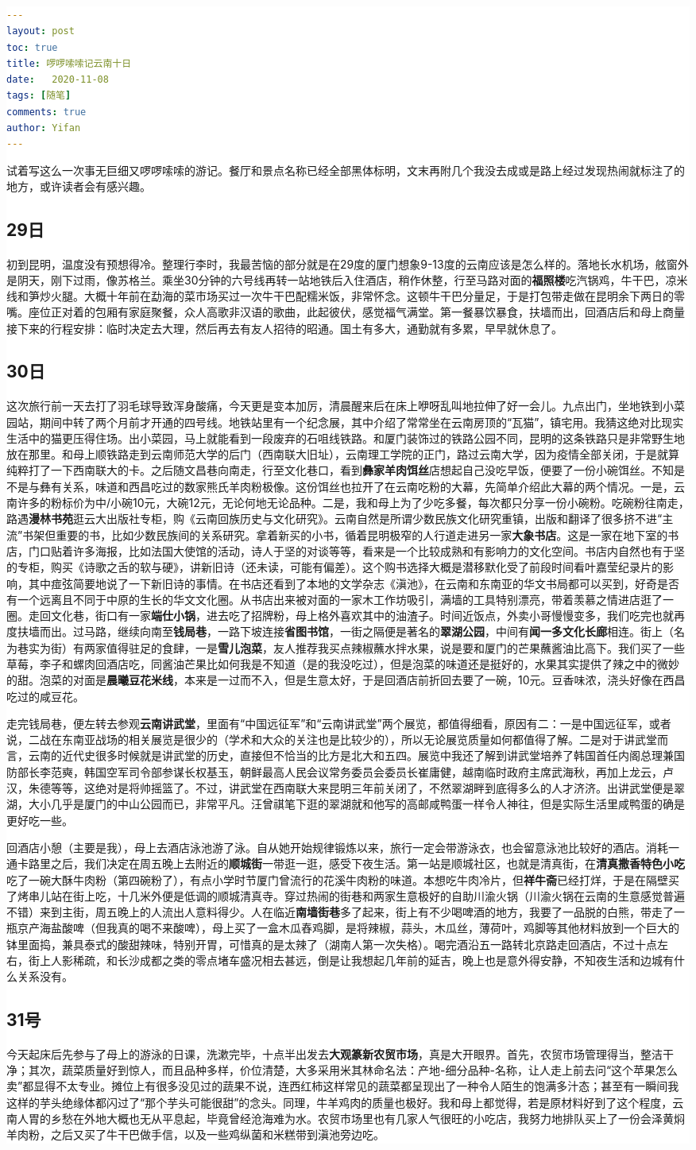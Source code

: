 ```yaml
---
layout: post
toc: true
title: 啰啰嗦嗦记云南十日
date:   2020-11-08
tags: [随笔]
comments: true
author: Yifan
---
```


试着写这么一次事无巨细又啰啰嗦嗦的游记。餐厅和景点名称已经全部黑体标明，文末再附几个我没去成或是路上经过发现热闹就标注了的地方，或许读者会有感兴趣。

## 29日

初到昆明，温度没有预想得冷。整理行李时，我最苦恼的部分就是在29度的厦门想象9-13度的云南应该是怎么样的。落地长水机场，舷窗外是阴天，刚下过雨，像苏格兰。乘坐30分钟的六号线再转一站地铁后入住酒店，稍作休整，行至马路对面的**福照楼**吃汽锅鸡，牛干巴，凉米线和笋炒火腿。大概十年前在勐海的菜市场买过一次牛干巴配糯米饭，非常怀念。这顿牛干巴分量足，于是打包带走做在昆明余下两日的零嘴。座位正对着的包厢有家庭聚餐，众人高歌非汉语的歌曲，此起彼伏，感觉福气满堂。第一餐暴饮暴食，扶墙而出，回酒店后和母上商量接下来的行程安排：临时决定去大理，然后再去有友人招待的昭通。国土有多大，通勤就有多累，早早就休息了。

## 30日

这次旅行前一天去打了羽毛球导致浑身酸痛，今天更是变本加厉，清晨醒来后在床上咿呀乱叫地拉伸了好一会儿。九点出门，坐地铁到小菜园站，期间中转了两个月前才开通的四号线。地铁站里有一个纪念展，其中介绍了常常坐在云南房顶的“瓦猫”，镇宅用。我猜这绝对比现实生活中的猫更压得住场。出小菜园，马上就能看到一段废弃的石咀线铁路。和厦门装饰过的铁路公园不同，昆明的这条铁路只是非常野生地放在那里。和母上顺铁路走到云南师范大学的后门（西南联大旧址），云南理工学院的正门，路过云南大学，因为疫情全部关闭，于是就算纯粹打了一下西南联大的卡。之后随文昌巷向南走，行至文化巷口，看到**彝家羊肉饵丝**店想起自己没吃早饭，便要了一份小碗饵丝。不知是不是与彝有关系，味道和西昌吃过的数家熊氏羊肉粉极像。这份饵丝也拉开了在云南吃粉的大幕，先简单介绍此大幕的两个情况。一是，云南许多的粉标价为中/小碗10元，大碗12元，无论何地无论品种。二是，我和母上为了少吃多餐，每次都只分享一份小碗粉。吃碗粉往南走，路遇**漫林书苑**逛云大出版社专柜，购《云南回族历史与文化研究》。云南自然是所谓少数民族文化研究重镇，出版和翻译了很多挤不进“主流”书架但重要的书，比如少数民族间的关系研究。拿着新买的小书，循着昆明极窄的人行道走进另一家**大象书店**。这是一家在地下室的书店，门口贴着许多海报，比如法国大使馆的活动，诗人于坚的对谈等等，看来是一个比较成熟和有影响力的文化空间。书店内自然也有于坚的专柜，购买《诗歌之舌的软与硬》，讲新旧诗（还未读，可能有偏差）。这个购书选择大概是潜移默化受了前段时间看叶嘉莹纪录片的影响，其中痖弦简要地说了一下新旧诗的事情。在书店还看到了本地的文学杂志《滇池》，在云南和东南亚的华文书局都可以买到，好奇是否有一个远离且不同于中原的生长的华文文化圈。从书店出来被对面的一家木工作坊吸引，满墙的工具特别漂亮，带着羡慕之情进店逛了一圈。走回文化巷，街口有一家**端仕小锅**，进去吃了招牌粉，母上格外喜欢其中的油渣子。时间近饭点，外卖小哥慢慢变多，我们吃完也就再度扶墙而出。过马路，继续向南至**钱局巷**，一路下坡连接**省图书馆**，一街之隔便是著名的**翠湖公园**，中间有**闻一多文化长廊**相连。街上（名为巷实为街）有两家值得驻足的食肆，一是**雪儿泡菜**，友人推荐我买点辣椒蘸水拌水果，说是要和厦门的芒果蘸酱油比高下。我们买了一些草莓，李子和螺肉回酒店吃，同酱油芒果比如何我是不知道（是的我没吃过），但是泡菜的味道还是挺好的，水果其实提供了辣之中的微妙的甜。泡菜的对面是**晨曦豆花米线**，本来是一过而不入，但是生意太好，于是回酒店前折回去要了一碗，10元。豆香味浓，浇头好像在西昌吃过的咸豆花。

走完钱局巷，便左转去参观**云南讲武堂**，里面有“中国远征军”和“云南讲武堂”两个展览，都值得细看，原因有二：一是中国远征军，或者说，二战在东南亚战场的相关展览是很少的（学术和大众的关注也是比较少的），所以无论展览质量如何都值得了解。二是对于讲武堂而言，云南的近代史很多时候就是讲武堂的历史，直接但不恰当的比方是北大和五四。展览中我还了解到讲武堂培养了韩国首任内阁总理兼国防部长李范奭，韩国空军司令部参谋长权基玉，朝鲜最高人民会议常务委员会委员长崔庸健，越南临时政府主席武海秋，再加上龙云，卢汉，朱德等等，这绝对是将帅摇篮了。不过，讲武堂在西南联大来昆明三年前关闭了，不然翠湖畔到底得多么的人才济济。出讲武堂便是翠湖，大小几乎是厦门的中山公园而已，非常平凡。汪曾祺笔下逛的翠湖就和他写的高邮咸鸭蛋一样令人神往，但是实际生活里咸鸭蛋的确是更好吃一些。

回酒店小憩（主要是我），母上去酒店泳池游了泳。自从她开始规律锻炼以来，旅行一定会带游泳衣，也会留意泳池比较好的酒店。消耗一通卡路里之后，我们决定在周五晚上去附近的**顺城街**一带逛一逛，感受下夜生活。第一站是顺城社区，也就是清真街，在**清真撒香特色小吃**吃了一碗大酥牛肉粉（第四碗粉了），有点小学时节厦门曾流行的花溪牛肉粉的味道。本想吃牛肉冷片，但**祥牛斋**已经打烊，于是在隔壁买了烤串儿站在街上吃，十几米外便是低调的顺城清真寺。穿过热闹的街巷和两家生意极好的自助川渝火锅（川渝火锅在云南的生意感觉普遍不错）来到主街，周五晚上的人流出人意料得少。人在临近**南墙街巷**多了起来，街上有不少喝啤酒的地方，我要了一品脱的白熊，带走了一瓶京产海盐酸啤（但我真的喝不来酸啤），母上买了一盒木瓜舂鸡脚，是将辣椒，蒜头，木瓜丝，薄荷叶，鸡脚等其他材料放到一个巨大的钵里面捣，兼具泰式的酸甜辣味，特别开胃，可惜真的是太辣了（湖南人第一次失格）。喝完酒沿五一路转北京路走回酒店，不过十点左右，街上人影稀疏，和长沙成都之类的零点堵车盛况相去甚远，倒是让我想起几年前的延吉，晚上也是意外得安静，不知夜生活和边城有什么关系没有。

## 31号

今天起床后先参与了母上的游泳的日课，洗漱完毕，十点半出发去**大观篆新农贸市场**，真是大开眼界。首先，农贸市场管理得当，整洁干净；其次，蔬菜质量好到惊人，而且品种多样，价位清楚，大多采用米其林命名法：产地-细分品种-名称，让人走上前去问“这个苹果怎么卖”都显得不太专业。摊位上有很多没见过的蔬果不说，连西红柿这样常见的蔬菜都呈现出了一种令人陌生的饱满多汁态；甚至有一瞬间我这样的芋头绝缘体都闪过了“那个芋头可能很甜”的念头。同理，牛羊鸡肉的质量也极好。我和母上都觉得，若是原材料好到了这个程度，云南人胃的乡愁在外地大概也无从平息起，毕竟曾经沧海难为水。农贸市场里也有几家人气很旺的小吃店，我努力地排队买上了一份会泽黄焖羊肉粉，之后又买了牛干巴做手信，以及一些鸡纵菌和米糕带到滇池旁边吃。

